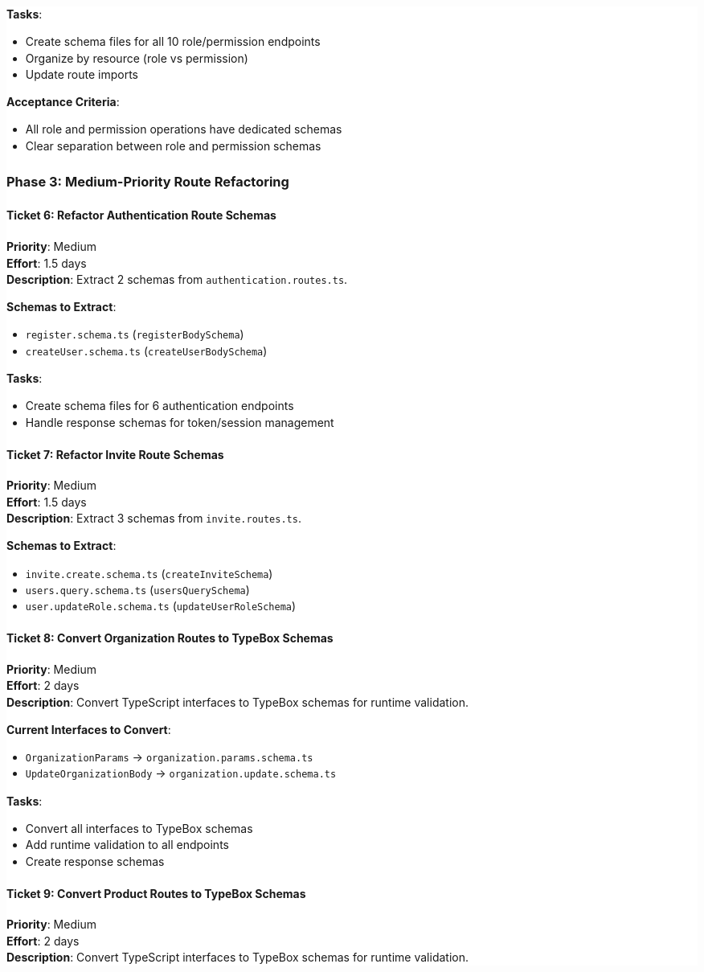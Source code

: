 **Tasks**:
- Create schema files for all 10 role/permission endpoints
- Organize by resource (role vs permission)
- Update route imports

**Acceptance Criteria**:
- All role and permission operations have dedicated schemas
- Clear separation between role and permission schemas

### Phase 3: Medium-Priority Route Refactoring

#### Ticket 6: Refactor Authentication Route Schemas
**Priority**: Medium  
**Effort**: 1.5 days  
**Description**: Extract 2 schemas from `authentication.routes.ts`.

**Schemas to Extract**:
- `register.schema.ts` (`registerBodySchema`)
- `createUser.schema.ts` (`createUserBodySchema`)

**Tasks**:
- Create schema files for 6 authentication endpoints
- Handle response schemas for token/session management

#### Ticket 7: Refactor Invite Route Schemas
**Priority**: Medium  
**Effort**: 1.5 days  
**Description**: Extract 3 schemas from `invite.routes.ts`.

**Schemas to Extract**:
- `invite.create.schema.ts` (`createInviteSchema`)
- `users.query.schema.ts` (`usersQuerySchema`)
- `user.updateRole.schema.ts` (`updateUserRoleSchema`)

#### Ticket 8: Convert Organization Routes to TypeBox Schemas
**Priority**: Medium  
**Effort**: 2 days  
**Description**: Convert TypeScript interfaces to TypeBox schemas for runtime validation.

**Current Interfaces to Convert**:
- `OrganizationParams` → `organization.params.schema.ts`
- `UpdateOrganizationBody` → `organization.update.schema.ts`

**Tasks**:
- Convert all interfaces to TypeBox schemas
- Add runtime validation to all endpoints
- Create response schemas

#### Ticket 9: Convert Product Routes to TypeBox Schemas
**Priority**: Medium  
**Effort**: 2 days  
**Description**: Convert TypeScript interfaces to TypeBox schemas for runtime validation.
